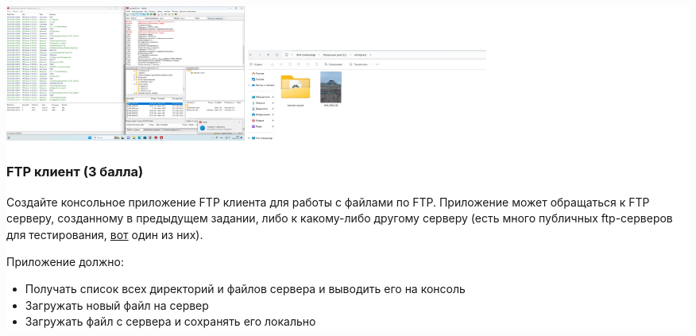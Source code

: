 <img src="images/screen2.jpg" width=300> 
<img src="images/screnn3.jpg" width=300> 

### FTP клиент (3 балла)
Создайте консольное приложение FTP клиента для работы с файлами по FTP. Приложение может
обращаться к FTP серверу, созданному в предыдущем задании, либо к какому-либо другому серверу 
(есть много публичных ftp-серверов для тестирования, [вот](https://dlptest.com/ftp-test/) один из них).

Приложение должно:
- Получать список всех директорий и файлов сервера и выводить его на консоль
- Загружать новый файл на сервер
- Загружать файл с сервера и сохранять его локально
